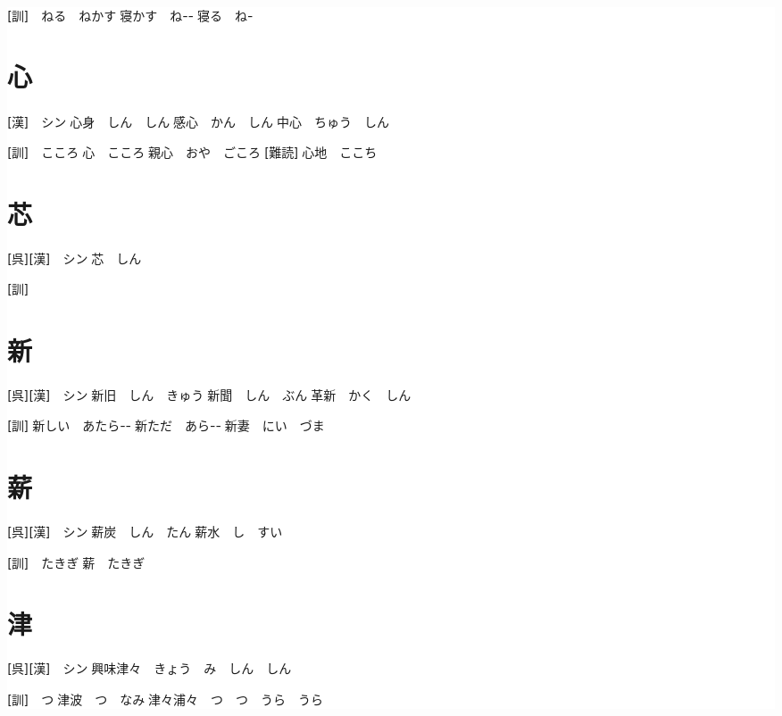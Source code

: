 [訓]　ねる　ねかす
寝かす　ね--
寝る　ね-

# 心
[漢]　シン
心身　しん　しん
感心　かん　しん
中心　ちゅう　しん

[訓]　こころ
心　こころ
親心　おや　ごころ
[難読]
心地　ここち

# 芯
[呉][漢]　シン
芯　しん

[訓]

# 新
[呉][漢]　シン
新旧　しん　きゅう
新聞　しん　ぶん
革新　かく　しん

[訓]
新しい　あたら--
新ただ　あら--
新妻　にい　づま

# 薪
[呉][漢]　シン
薪炭　しん　たん
薪水　し　すい

[訓]　たきぎ
薪　たきぎ

# 津
[呉][漢]　シン
興味津々　きょう　み　しん　しん

[訓]　つ
津波　つ　なみ
津々浦々　つ　つ　うら　うら
